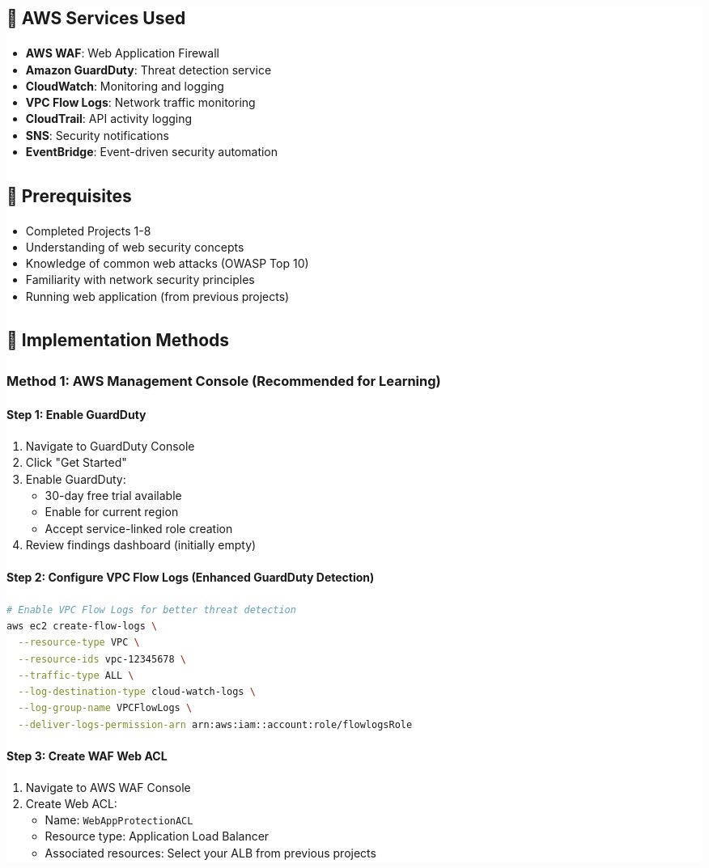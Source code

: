 ## 🔧 AWS Services Used
- **AWS WAF**: Web Application Firewall
- **Amazon GuardDuty**: Threat detection service
- **CloudWatch**: Monitoring and logging
- **VPC Flow Logs**: Network traffic monitoring
- **CloudTrail**: API activity logging
- **SNS**: Security notifications
- **EventBridge**: Event-driven security automation

## 📝 Prerequisites
- Completed Projects 1-8
- Understanding of web security concepts
- Knowledge of common web attacks (OWASP Top 10)
- Familiarity with network security principles
- Running web application (from previous projects)

## 🚀 Implementation Methods

### Method 1: AWS Management Console (Recommended for Learning)

#### Step 1: Enable GuardDuty
1. Navigate to GuardDuty Console
2. Click "Get Started"
3. Enable GuardDuty:
   - 30-day free trial available
   - Enable for current region
   - Accept service-linked role creation
4. Review findings dashboard (initially empty)

#### Step 2: Configure VPC Flow Logs (Enhanced GuardDuty Detection)
```bash
# Enable VPC Flow Logs for better threat detection
aws ec2 create-flow-logs \
  --resource-type VPC \
  --resource-ids vpc-12345678 \
  --traffic-type ALL \
  --log-destination-type cloud-watch-logs \
  --log-group-name VPCFlowLogs \
  --deliver-logs-permission-arn arn:aws:iam::account:role/flowlogsRole
```

#### Step 3: Create WAF Web ACL
1. Navigate to AWS WAF Console
2. Create Web ACL:
   - Name: `WebAppProtectionACL`
   - Resource type: Application Load Balancer
   - Associated resources: Select your ALB from previous projects
